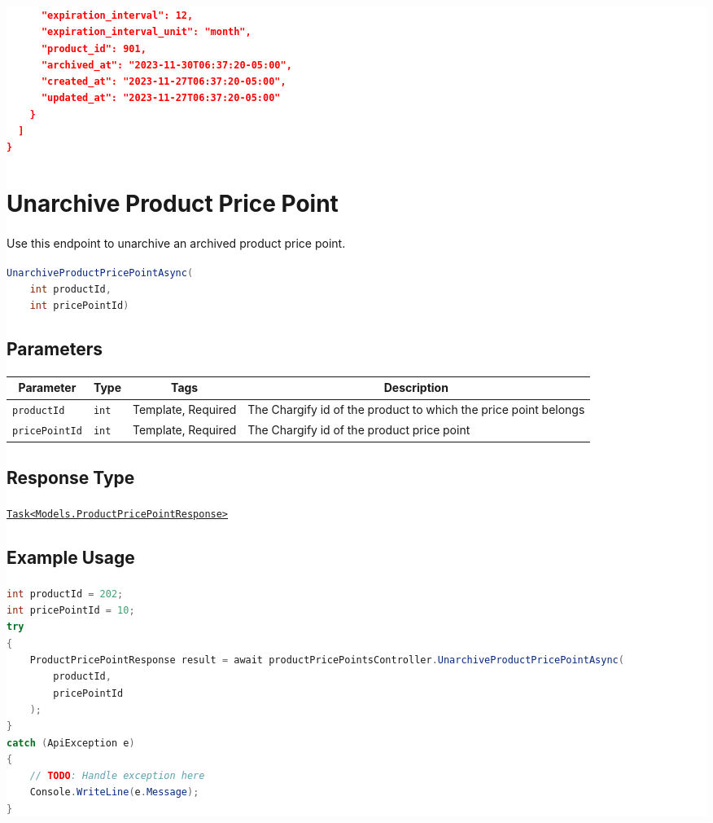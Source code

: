 ```json
      "expiration_interval": 12,
      "expiration_interval_unit": "month",
      "product_id": 901,
      "archived_at": "2023-11-30T06:37:20-05:00",
      "created_at": "2023-11-27T06:37:20-05:00",
      "updated_at": "2023-11-27T06:37:20-05:00"
    }
  ]
}
```


# Unarchive Product Price Point

Use this endpoint to unarchive an archived product price point.

```csharp
UnarchiveProductPricePointAsync(
    int productId,
    int pricePointId)
```

## Parameters

| Parameter | Type | Tags | Description |
|  --- | --- | --- | --- |
| `productId` | `int` | Template, Required | The Chargify id of the product to which the price point belongs |
| `pricePointId` | `int` | Template, Required | The Chargify id of the product price point |

## Response Type

[`Task<Models.ProductPricePointResponse>`](../../doc/models/product-price-point-response.md)

## Example Usage

```csharp
int productId = 202;
int pricePointId = 10;
try
{
    ProductPricePointResponse result = await productPricePointsController.UnarchiveProductPricePointAsync(
        productId,
        pricePointId
    );
}
catch (ApiException e)
{
    // TODO: Handle exception here
    Console.WriteLine(e.Message);
}
```
